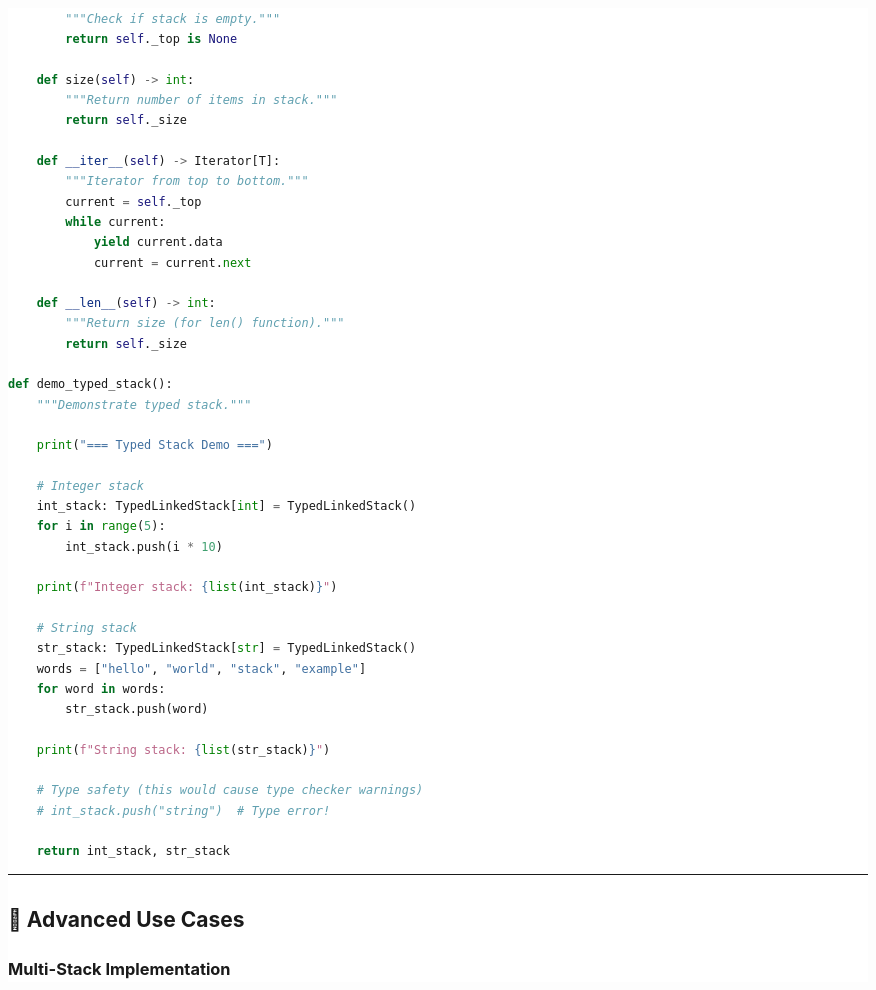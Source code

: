 ```python
        """Check if stack is empty."""
        return self._top is None
    
    def size(self) -> int:
        """Return number of items in stack."""
        return self._size
    
    def __iter__(self) -> Iterator[T]:
        """Iterator from top to bottom."""
        current = self._top
        while current:
            yield current.data
            current = current.next
    
    def __len__(self) -> int:
        """Return size (for len() function)."""
        return self._size

def demo_typed_stack():
    """Demonstrate typed stack."""
    
    print("=== Typed Stack Demo ===")
    
    # Integer stack
    int_stack: TypedLinkedStack[int] = TypedLinkedStack()
    for i in range(5):
        int_stack.push(i * 10)
    
    print(f"Integer stack: {list(int_stack)}")
    
    # String stack
    str_stack: TypedLinkedStack[str] = TypedLinkedStack()
    words = ["hello", "world", "stack", "example"]
    for word in words:
        str_stack.push(word)
    
    print(f"String stack: {list(str_stack)}")
    
    # Type safety (this would cause type checker warnings)
    # int_stack.push("string")  # Type error!
    
    return int_stack, str_stack
```

---

## 🎯 Advanced Use Cases

### Multi-Stack Implementation
